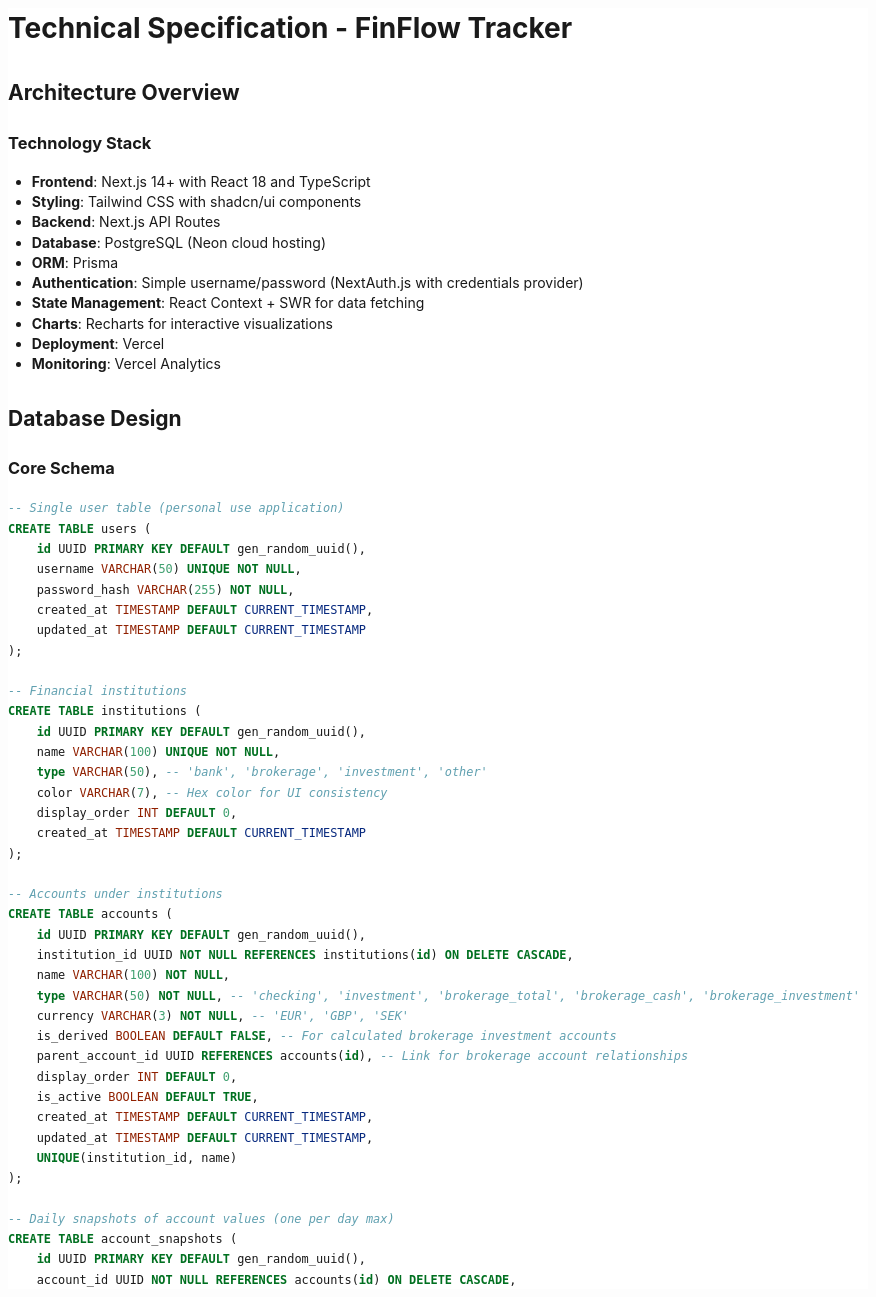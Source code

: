 # Technical Specification - FinFlow Tracker

## Architecture Overview

### Technology Stack
- **Frontend**: Next.js 14+ with React 18 and TypeScript
- **Styling**: Tailwind CSS with shadcn/ui components  
- **Backend**: Next.js API Routes
- **Database**: PostgreSQL (Neon cloud hosting)
- **ORM**: Prisma
- **Authentication**: Simple username/password (NextAuth.js with credentials provider)
- **State Management**: React Context + SWR for data fetching
- **Charts**: Recharts for interactive visualizations
- **Deployment**: Vercel
- **Monitoring**: Vercel Analytics

## Database Design

### Core Schema

```sql
-- Single user table (personal use application)
CREATE TABLE users (
    id UUID PRIMARY KEY DEFAULT gen_random_uuid(),
    username VARCHAR(50) UNIQUE NOT NULL,
    password_hash VARCHAR(255) NOT NULL,
    created_at TIMESTAMP DEFAULT CURRENT_TIMESTAMP,
    updated_at TIMESTAMP DEFAULT CURRENT_TIMESTAMP
);

-- Financial institutions
CREATE TABLE institutions (
    id UUID PRIMARY KEY DEFAULT gen_random_uuid(),
    name VARCHAR(100) UNIQUE NOT NULL,
    type VARCHAR(50), -- 'bank', 'brokerage', 'investment', 'other'
    color VARCHAR(7), -- Hex color for UI consistency
    display_order INT DEFAULT 0,
    created_at TIMESTAMP DEFAULT CURRENT_TIMESTAMP
);

-- Accounts under institutions
CREATE TABLE accounts (
    id UUID PRIMARY KEY DEFAULT gen_random_uuid(),
    institution_id UUID NOT NULL REFERENCES institutions(id) ON DELETE CASCADE,
    name VARCHAR(100) NOT NULL,
    type VARCHAR(50) NOT NULL, -- 'checking', 'investment', 'brokerage_total', 'brokerage_cash', 'brokerage_investment'
    currency VARCHAR(3) NOT NULL, -- 'EUR', 'GBP', 'SEK'
    is_derived BOOLEAN DEFAULT FALSE, -- For calculated brokerage investment accounts
    parent_account_id UUID REFERENCES accounts(id), -- Link for brokerage account relationships
    display_order INT DEFAULT 0,
    is_active BOOLEAN DEFAULT TRUE,
    created_at TIMESTAMP DEFAULT CURRENT_TIMESTAMP,
    updated_at TIMESTAMP DEFAULT CURRENT_TIMESTAMP,
    UNIQUE(institution_id, name)
);

-- Daily snapshots of account values (one per day max)
CREATE TABLE account_snapshots (
    id UUID PRIMARY KEY DEFAULT gen_random_uuid(),
    account_id UUID NOT NULL REFERENCES accounts(id) ON DELETE CASCADE,
```